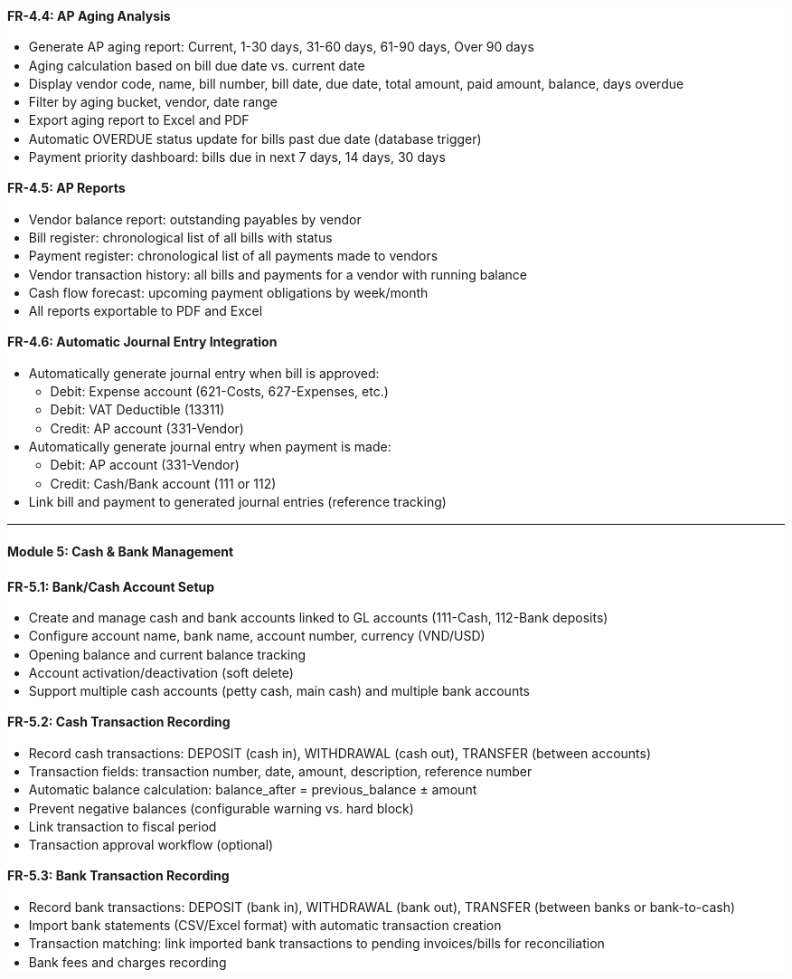 **FR-4.4: AP Aging Analysis**
- Generate AP aging report: Current, 1-30 days, 31-60 days, 61-90 days, Over 90 days
- Aging calculation based on bill due date vs. current date
- Display vendor code, name, bill number, bill date, due date, total amount, paid amount, balance, days overdue
- Filter by aging bucket, vendor, date range
- Export aging report to Excel and PDF
- Automatic OVERDUE status update for bills past due date (database trigger)
- Payment priority dashboard: bills due in next 7 days, 14 days, 30 days

**FR-4.5: AP Reports**
- Vendor balance report: outstanding payables by vendor
- Bill register: chronological list of all bills with status
- Payment register: chronological list of all payments made to vendors
- Vendor transaction history: all bills and payments for a vendor with running balance
- Cash flow forecast: upcoming payment obligations by week/month
- All reports exportable to PDF and Excel

**FR-4.6: Automatic Journal Entry Integration**
- Automatically generate journal entry when bill is approved:
  - Debit: Expense account (621-Costs, 627-Expenses, etc.)
  - Debit: VAT Deductible (13311)
  - Credit: AP account (331-Vendor)
- Automatically generate journal entry when payment is made:
  - Debit: AP account (331-Vendor)
  - Credit: Cash/Bank account (111 or 112)
- Link bill and payment to generated journal entries (reference tracking)

---

#### Module 5: Cash & Bank Management

**FR-5.1: Bank/Cash Account Setup**
- Create and manage cash and bank accounts linked to GL accounts (111-Cash, 112-Bank deposits)
- Configure account name, bank name, account number, currency (VND/USD)
- Opening balance and current balance tracking
- Account activation/deactivation (soft delete)
- Support multiple cash accounts (petty cash, main cash) and multiple bank accounts

**FR-5.2: Cash Transaction Recording**
- Record cash transactions: DEPOSIT (cash in), WITHDRAWAL (cash out), TRANSFER (between accounts)
- Transaction fields: transaction number, date, amount, description, reference number
- Automatic balance calculation: balance_after = previous_balance ± amount
- Prevent negative balances (configurable warning vs. hard block)
- Link transaction to fiscal period
- Transaction approval workflow (optional)

**FR-5.3: Bank Transaction Recording**
- Record bank transactions: DEPOSIT (bank in), WITHDRAWAL (bank out), TRANSFER (between banks or bank-to-cash)
- Import bank statements (CSV/Excel format) with automatic transaction creation
- Transaction matching: link imported bank transactions to pending invoices/bills for reconciliation
- Bank fees and charges recording

